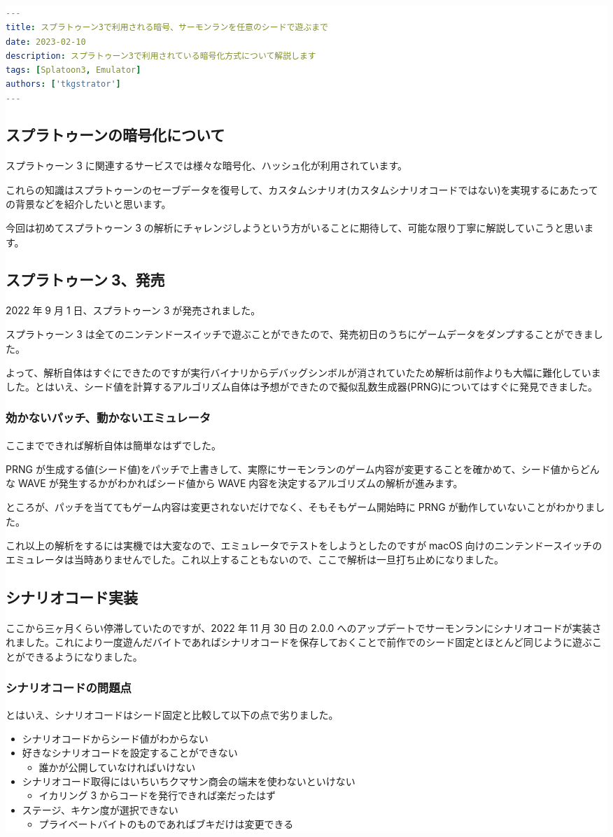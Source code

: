 ```yaml
---
title: スプラトゥーン3で利用される暗号、サーモンランを任意のシードで遊ぶまで
date: 2023-02-10
description: スプラトゥーン3で利用されている暗号化方式について解説します
tags: [Splatoon3, Emulator]
authors: ['tkgstrator']
---
```


## スプラトゥーンの暗号化について

スプラトゥーン 3 に関連するサービスでは様々な暗号化、ハッシュ化が利用されています。

これらの知識はスプラトゥーンのセーブデータを復号して、カスタムシナリオ(カスタムシナリオコードではない)を実現するにあたっての背景などを紹介したいと思います。

今回は初めてスプラトゥーン 3 の解析にチャレンジしようという方がいることに期待して、可能な限り丁寧に解説していこうと思います。

## スプラトゥーン 3、発売

2022 年 9 月 1 日、スプラトゥーン 3 が発売されました。

スプラトゥーン 3 は全てのニンテンドースイッチで遊ぶことができたので、発売初日のうちにゲームデータをダンプすることができました。

よって、解析自体はすぐにできたのですが実行バイナリからデバッグシンボルが消されていたため解析は前作よりも大幅に難化していました。とはいえ、シード値を計算するアルゴリズム自体は予想ができたので擬似乱数生成器(PRNG)についてはすぐに発見できました。

### 効かないパッチ、動かないエミュレータ

ここまでできれば解析自体は簡単なはずでした。

PRNG が生成する値(シード値)をパッチで上書きして、実際にサーモンランのゲーム内容が変更することを確かめて、シード値からどんな WAVE が発生するかがわかればシード値から WAVE 内容を決定するアルゴリズムの解析が進みます。

ところが、パッチを当ててもゲーム内容は変更されないだけでなく、そもそもゲーム開始時に PRNG が動作していないことがわかりました。

これ以上の解析をするには実機では大変なので、エミュレータでテストをしようとしたのですが macOS 向けのニンテンドースイッチのエミュレータは当時ありませんでした。これ以上することもないので、ここで解析は一旦打ち止めになりました。

## シナリオコード実装

ここから三ヶ月くらい停滞していたのですが、2022 年 11 月 30 日の 2.0.0 へのアップデートでサーモンランにシナリオコードが実装されました。これにより一度遊んだバイトであればシナリオコードを保存しておくことで前作でのシード固定とほとんど同じように遊ぶことができるようになりました。

### シナリオコードの問題点

とはいえ、シナリオコードはシード固定と比較して以下の点で劣りました。

- シナリオコードからシード値がわからない
- 好きなシナリオコードを設定することができない
  - 誰かが公開していなければいけない
- シナリオコード取得にはいちいちクマサン商会の端末を使わないといけない
  - イカリング 3 からコードを発行できれば楽だったはず
- ステージ、キケン度が選択できない
  - プライベートバイトのものであればブキだけは変更できる
